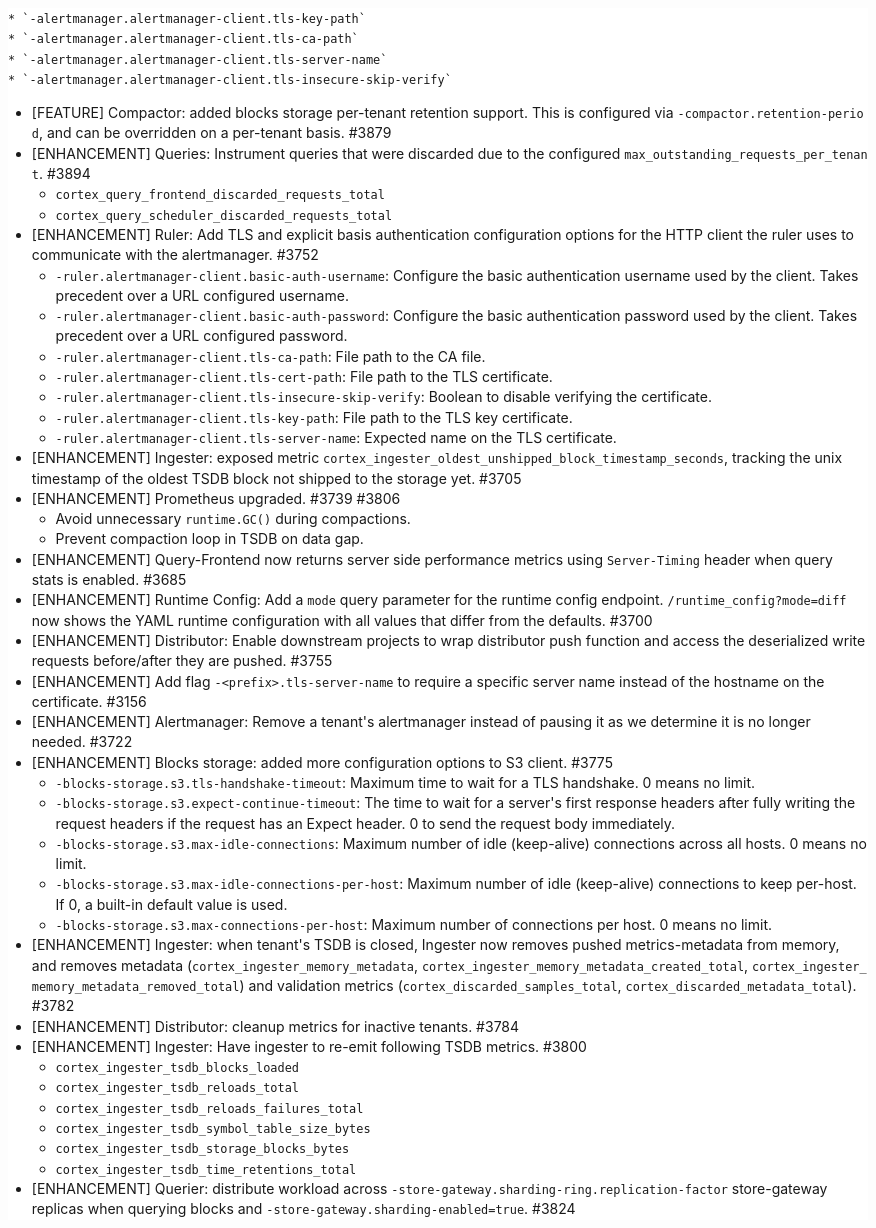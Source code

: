     * `-alertmanager.alertmanager-client.tls-key-path`
    * `-alertmanager.alertmanager-client.tls-ca-path`
    * `-alertmanager.alertmanager-client.tls-server-name`
    * `-alertmanager.alertmanager-client.tls-insecure-skip-verify`
* [FEATURE] Compactor: added blocks storage per-tenant retention support. This is configured via `-compactor.retention-period`, and can be overridden on a per-tenant basis. #3879
* [ENHANCEMENT] Queries: Instrument queries that were discarded due to the configured `max_outstanding_requests_per_tenant`. #3894
  * `cortex_query_frontend_discarded_requests_total`
  * `cortex_query_scheduler_discarded_requests_total`
* [ENHANCEMENT] Ruler: Add TLS and explicit basis authentication configuration options for the HTTP client the ruler uses to communicate with the alertmanager. #3752
  * `-ruler.alertmanager-client.basic-auth-username`: Configure the basic authentication username used by the client. Takes precedent over a URL configured username.
  * `-ruler.alertmanager-client.basic-auth-password`: Configure the basic authentication password used by the client. Takes precedent over a URL configured password.
  * `-ruler.alertmanager-client.tls-ca-path`: File path to the CA file.
  * `-ruler.alertmanager-client.tls-cert-path`: File path to the TLS certificate.
  * `-ruler.alertmanager-client.tls-insecure-skip-verify`: Boolean to disable verifying the certificate.
  * `-ruler.alertmanager-client.tls-key-path`: File path to the TLS key certificate.
  * `-ruler.alertmanager-client.tls-server-name`: Expected name on the TLS certificate.
* [ENHANCEMENT] Ingester: exposed metric `cortex_ingester_oldest_unshipped_block_timestamp_seconds`, tracking the unix timestamp of the oldest TSDB block not shipped to the storage yet. #3705
* [ENHANCEMENT] Prometheus upgraded. #3739 #3806
  * Avoid unnecessary `runtime.GC()` during compactions.
  * Prevent compaction loop in TSDB on data gap.
* [ENHANCEMENT] Query-Frontend now returns server side performance metrics using `Server-Timing` header when query stats is enabled. #3685
* [ENHANCEMENT] Runtime Config: Add a `mode` query parameter for the runtime config endpoint. `/runtime_config?mode=diff` now shows the YAML runtime configuration with all values that differ from the defaults. #3700
* [ENHANCEMENT] Distributor: Enable downstream projects to wrap distributor push function and access the deserialized write requests before/after they are pushed. #3755
* [ENHANCEMENT] Add flag `-<prefix>.tls-server-name` to require a specific server name instead of the hostname on the certificate. #3156
* [ENHANCEMENT] Alertmanager: Remove a tenant's alertmanager instead of pausing it as we determine it is no longer needed. #3722
* [ENHANCEMENT] Blocks storage: added more configuration options to S3 client. #3775
  * `-blocks-storage.s3.tls-handshake-timeout`: Maximum time to wait for a TLS handshake. 0 means no limit.
  * `-blocks-storage.s3.expect-continue-timeout`: The time to wait for a server's first response headers after fully writing the request headers if the request has an Expect header. 0 to send the request body immediately.
  * `-blocks-storage.s3.max-idle-connections`: Maximum number of idle (keep-alive) connections across all hosts. 0 means no limit.
  * `-blocks-storage.s3.max-idle-connections-per-host`: Maximum number of idle (keep-alive) connections to keep per-host. If 0, a built-in default value is used.
  * `-blocks-storage.s3.max-connections-per-host`: Maximum number of connections per host. 0 means no limit.
* [ENHANCEMENT] Ingester: when tenant's TSDB is closed, Ingester now removes pushed metrics-metadata from memory, and removes metadata (`cortex_ingester_memory_metadata`, `cortex_ingester_memory_metadata_created_total`, `cortex_ingester_memory_metadata_removed_total`) and validation metrics (`cortex_discarded_samples_total`, `cortex_discarded_metadata_total`). #3782
* [ENHANCEMENT] Distributor: cleanup metrics for inactive tenants. #3784
* [ENHANCEMENT] Ingester: Have ingester to re-emit following TSDB metrics. #3800
  * `cortex_ingester_tsdb_blocks_loaded`
  * `cortex_ingester_tsdb_reloads_total`
  * `cortex_ingester_tsdb_reloads_failures_total`
  * `cortex_ingester_tsdb_symbol_table_size_bytes`
  * `cortex_ingester_tsdb_storage_blocks_bytes`
  * `cortex_ingester_tsdb_time_retentions_total`
* [ENHANCEMENT] Querier: distribute workload across `-store-gateway.sharding-ring.replication-factor` store-gateway replicas when querying blocks and `-store-gateway.sharding-enabled=true`. #3824